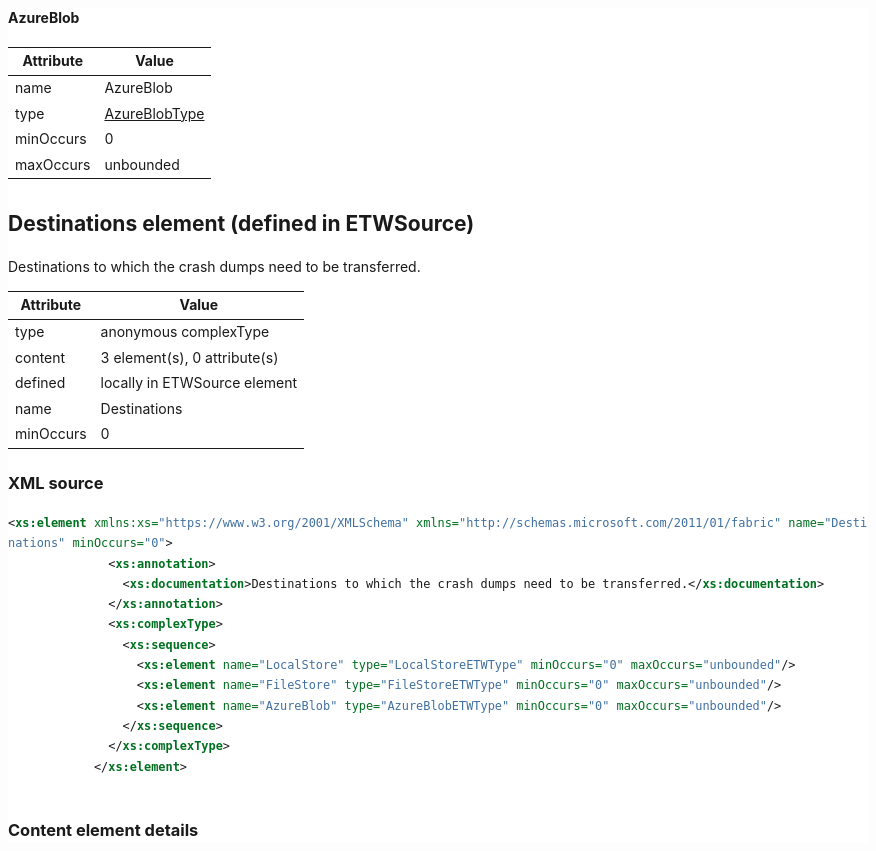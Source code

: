 #### AzureBlob

|Attribute|Value|
|---|---|
|name|AzureBlob|
|type|[AzureBlobType](service-fabric-service-model-schema-complex-types.md#azureblobtype-complextype)|
|minOccurs|0|
|maxOccurs|unbounded|

<a id="DestinationsElementanonymouscomplexTypeComplexTypeDefinedInETWSourceelement"></a>
## Destinations element (defined in ETWSource) 
Destinations to which the crash dumps need to be transferred.

|Attribute|Value|
|---|---|
|type|anonymous complexType|
|content|3 element(s), 0 attribute(s)|
|defined|locally in ETWSource element|
|name|Destinations|
|minOccurs|0|

### XML source
```xml
<xs:element xmlns:xs="https://www.w3.org/2001/XMLSchema" xmlns="http://schemas.microsoft.com/2011/01/fabric" name="Destinations" minOccurs="0">
              <xs:annotation>
                <xs:documentation>Destinations to which the crash dumps need to be transferred.</xs:documentation>
              </xs:annotation>
              <xs:complexType>
                <xs:sequence>
                  <xs:element name="LocalStore" type="LocalStoreETWType" minOccurs="0" maxOccurs="unbounded"/>
                  <xs:element name="FileStore" type="FileStoreETWType" minOccurs="0" maxOccurs="unbounded"/>
                  <xs:element name="AzureBlob" type="AzureBlobETWType" minOccurs="0" maxOccurs="unbounded"/>
                </xs:sequence>
              </xs:complexType>
            </xs:element>
            

```
### Content element details
